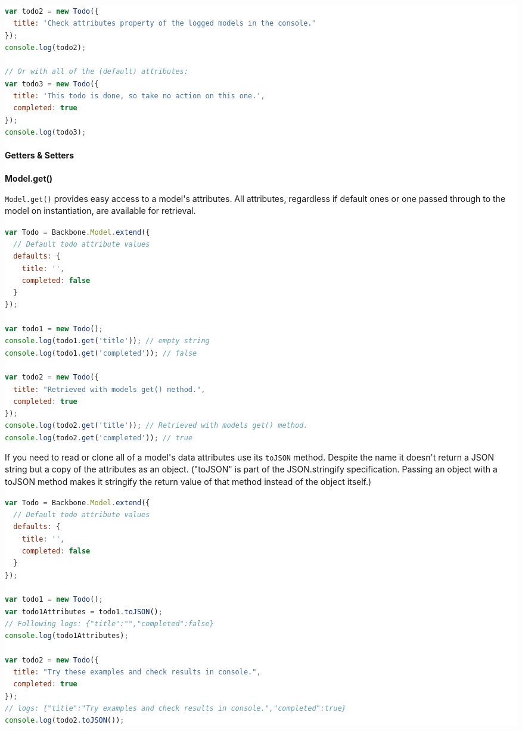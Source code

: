 ```javascript
var todo2 = new Todo({ 
  title: 'Check attributes property of the logged models in the console.'
});
console.log(todo2);

// Or with all of the (default) attributes:
var todo3 = new Todo({
  title: 'This todo is done, so take no action on this one.',
  completed: true
});
console.log(todo3);
```

#### Getters & Setters

**Model.get()**

`Model.get()` provides easy access to a model's attributes. All attributes, regardless if default ones or one passed through to the model on instantiation, are available for retrieval.

```javascript
var Todo = Backbone.Model.extend({
  // Default todo attribute values
  defaults: {
    title: '',
    completed: false
  }
});

var todo1 = new Todo();
console.log(todo1.get('title')); // empty string
console.log(todo1.get('completed')); // false

var todo2 = new Todo({
  title: "Retrieved with models get() method.",
  completed: true
});
console.log(todo2.get('title')); // Retrieved with models get() method.
console.log(todo2.get('completed')); // true
```

If you need to read or clone all of a model's data attributes use its `toJSON` method. Despite the name it doesn't return a JSON string but a copy of the attributes as an object. ("toJSON" is part of the JSON.stringify specification. Passing an object with a toJSON method makes it stringify the return value of that method instead of the object itself.)

```javascript
var Todo = Backbone.Model.extend({
  // Default todo attribute values
  defaults: {
    title: '',
    completed: false
  }
});

var todo1 = new Todo();
var todo1Attributes = todo1.toJSON();
// Following logs: {"title":"","completed":false} 
console.log(todo1Attributes);

var todo2 = new Todo({
  title: "Try these examples and check results in console.",
  completed: true
});
// logs: {"title":"Try examples and check results in console.","completed":true}
console.log(todo2.toJSON());
```